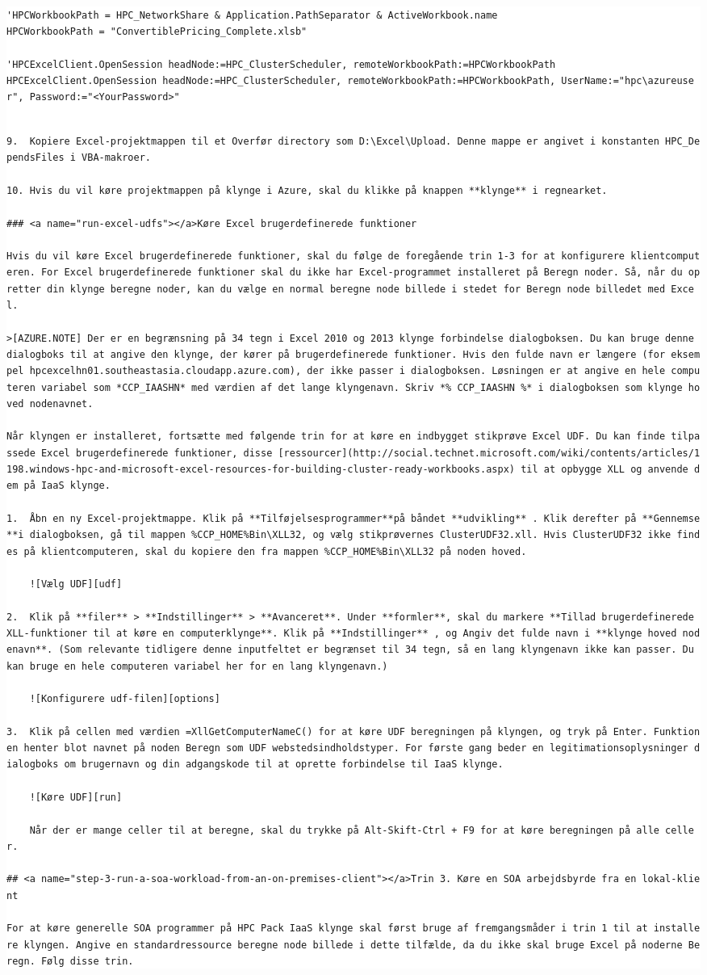     'HPCWorkbookPath = HPC_NetworkShare & Application.PathSeparator & ActiveWorkbook.name
    HPCWorkbookPath = "ConvertiblePricing_Complete.xlsb"

    'HPCExcelClient.OpenSession headNode:=HPC_ClusterScheduler, remoteWorkbookPath:=HPCWorkbookPath
    HPCExcelClient.OpenSession headNode:=HPC_ClusterScheduler, remoteWorkbookPath:=HPCWorkbookPath, UserName:="hpc\azureuser", Password:="<YourPassword>"
```

9.  Kopiere Excel-projektmappen til et Overfør directory som D:\Excel\Upload. Denne mappe er angivet i konstanten HPC_DependsFiles i VBA-makroer.

10. Hvis du vil køre projektmappen på klynge i Azure, skal du klikke på knappen **klynge** i regnearket.

### <a name="run-excel-udfs"></a>Køre Excel brugerdefinerede funktioner

Hvis du vil køre Excel brugerdefinerede funktioner, skal du følge de foregående trin 1-3 for at konfigurere klientcomputeren. For Excel brugerdefinerede funktioner skal du ikke har Excel-programmet installeret på Beregn noder. Så, når du opretter din klynge beregne noder, kan du vælge en normal beregne node billede i stedet for Beregn node billedet med Excel.

>[AZURE.NOTE] Der er en begrænsning på 34 tegn i Excel 2010 og 2013 klynge forbindelse dialogboksen. Du kan bruge denne dialogboks til at angive den klynge, der kører på brugerdefinerede funktioner. Hvis den fulde navn er længere (for eksempel hpcexcelhn01.southeastasia.cloudapp.azure.com), der ikke passer i dialogboksen. Løsningen er at angive en hele computeren variabel som *CCP_IAASHN* med værdien af det lange klyngenavn. Skriv *% CCP_IAASHN %* i dialogboksen som klynge hoved nodenavnet. 

Når klyngen er installeret, fortsætte med følgende trin for at køre en indbygget stikprøve Excel UDF. Du kan finde tilpassede Excel brugerdefinerede funktioner, disse [ressourcer](http://social.technet.microsoft.com/wiki/contents/articles/1198.windows-hpc-and-microsoft-excel-resources-for-building-cluster-ready-workbooks.aspx) til at opbygge XLL og anvende dem på IaaS klynge.

1.  Åbn en ny Excel-projektmappe. Klik på **Tilføjelsesprogrammer**på båndet **udvikling** . Klik derefter på **Gennemse**i dialogboksen, gå til mappen %CCP_HOME%Bin\XLL32, og vælg stikprøvernes ClusterUDF32.xll. Hvis ClusterUDF32 ikke findes på klientcomputeren, skal du kopiere den fra mappen %CCP_HOME%Bin\XLL32 på noden hoved.

    ![Vælg UDF][udf]

2.  Klik på **filer** > **Indstillinger** > **Avanceret**. Under **formler**, skal du markere **Tillad brugerdefinerede XLL-funktioner til at køre en computerklynge**. Klik på **Indstillinger** , og Angiv det fulde navn i **klynge hoved nodenavn**. (Som relevante tidligere denne inputfeltet er begrænset til 34 tegn, så en lang klyngenavn ikke kan passer. Du kan bruge en hele computeren variabel her for en lang klyngenavn.)

    ![Konfigurere udf-filen][options]

3.  Klik på cellen med værdien =XllGetComputerNameC() for at køre UDF beregningen på klyngen, og tryk på Enter. Funktionen henter blot navnet på noden Beregn som UDF webstedsindholdstyper. For første gang beder en legitimationsoplysninger dialogboks om brugernavn og din adgangskode til at oprette forbindelse til IaaS klynge.

    ![Køre UDF][run]

    Når der er mange celler til at beregne, skal du trykke på Alt-Skift-Ctrl + F9 for at køre beregningen på alle celler.

## <a name="step-3-run-a-soa-workload-from-an-on-premises-client"></a>Trin 3. Køre en SOA arbejdsbyrde fra en lokal-klient

For at køre generelle SOA programmer på HPC Pack IaaS klynge skal først bruge af fremgangsmåder i trin 1 til at installere klyngen. Angive en standardressource beregne node billede i dette tilfælde, da du ikke skal bruge Excel på noderne Beregn. Følg disse trin.

```

[scenario]: ./media/virtual-machines-windows-excel-cluster-hpcpack/scenario.png
[github]: ./media/virtual-machines-windows-excel-cluster-hpcpack/github.png
[template]: ./media/virtual-machines-windows-excel-cluster-hpcpack/template.png
[parameters]: ./media/virtual-machines-windows-excel-cluster-hpcpack/parameters.png
[create]: ./media/virtual-machines-windows-excel-cluster-hpcpack/create.png
[connect]: ./media/virtual-machines-windows-excel-cluster-hpcpack/connect.png
[cert]: ./media/virtual-machines-windows-excel-cluster-hpcpack/cert.png
[addin]: ./media/virtual-machines-windows-excel-cluster-hpcpack/addin.png
[macro]: ./media/virtual-machines-windows-excel-cluster-hpcpack/macro.png
[options]: ./media/virtual-machines-windows-excel-cluster-hpcpack/options.png
[run]: ./media/virtual-machines-windows-excel-cluster-hpcpack/run.png
[endpoint]: ./media/virtual-machines-windows-excel-cluster-hpcpack/endpoint.png
[udf]: ./media/virtual-machines-windows-excel-cluster-hpcpack/udf.png